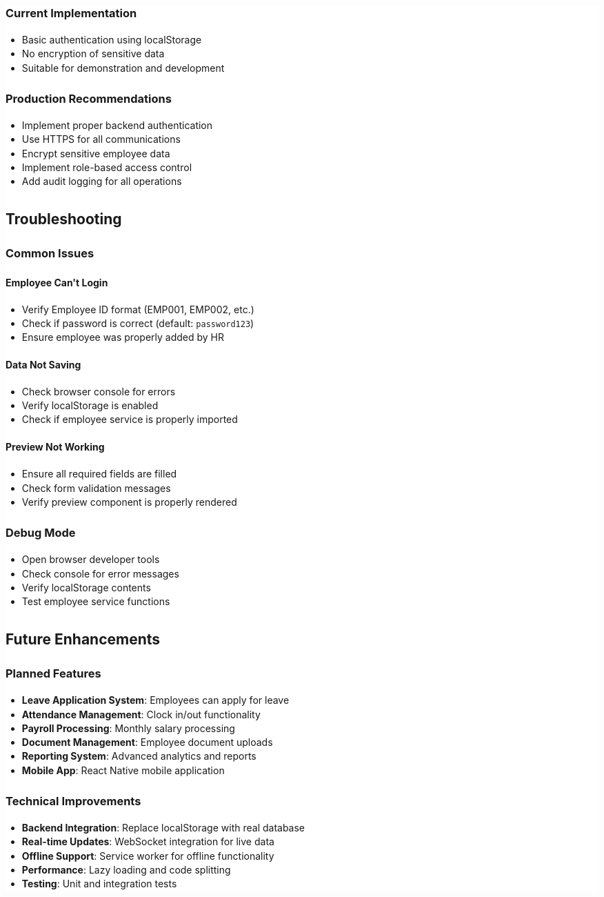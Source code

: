 ### Current Implementation
- Basic authentication using localStorage
- No encryption of sensitive data
- Suitable for demonstration and development

### Production Recommendations
- Implement proper backend authentication
- Use HTTPS for all communications
- Encrypt sensitive employee data
- Implement role-based access control
- Add audit logging for all operations

## Troubleshooting

### Common Issues

#### Employee Can't Login
- Verify Employee ID format (EMP001, EMP002, etc.)
- Check if password is correct (default: `password123`)
- Ensure employee was properly added by HR

#### Data Not Saving
- Check browser console for errors
- Verify localStorage is enabled
- Check if employee service is properly imported

#### Preview Not Working
- Ensure all required fields are filled
- Check form validation messages
- Verify preview component is properly rendered

### Debug Mode
- Open browser developer tools
- Check console for error messages
- Verify localStorage contents
- Test employee service functions

## Future Enhancements

### Planned Features
- **Leave Application System**: Employees can apply for leave
- **Attendance Management**: Clock in/out functionality
- **Payroll Processing**: Monthly salary processing
- **Document Management**: Employee document uploads
- **Reporting System**: Advanced analytics and reports
- **Mobile App**: React Native mobile application

### Technical Improvements
- **Backend Integration**: Replace localStorage with real database
- **Real-time Updates**: WebSocket integration for live data
- **Offline Support**: Service worker for offline functionality
- **Performance**: Lazy loading and code splitting
- **Testing**: Unit and integration tests
